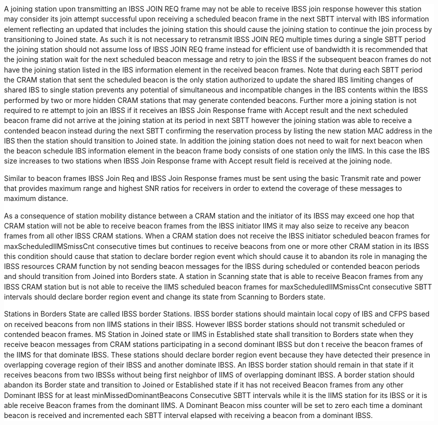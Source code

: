 A joining station upon transmitting an IBSS JOIN REQ frame may not be able to receive IBSS join response however this station may consider its join attempt successful upon receiving a scheduled beacon frame in the next SBTT interval with IBS information element reflecting an updated that includes the joining station this should cause the joining station to continue the join process by transitioning to Joined state. As such it is not necessary to retransmit IBSS JOIN REQ multiple times during a single SBTT period the joining station should not assume loss of IBSS JOIN REQ frame instead for efficient use of bandwidth it is recommended that the joining station wait for the next scheduled beacon message and retry to join the IBSS if the subsequent beacon frames do not have the joining station listed in the IBS information element in the received beacon frames. Note that during each SBTT period the CRAM station that sent the scheduled beacon is the only station authorized to update the shared IBS limiting changes of shared IBS to single station prevents any potential of simultaneous and incompatible changes in the IBS contents within the IBSS performed by two or more hidden CRAM stations that may generate contended beacons. Further more a joining station is not required to re attempt to join an IBSS if it receives an IBSS Join Response frame with Accept result and the next scheduled beacon frame did not arrive at the joining station at its period in next SBTT however the joining station was able to receive a contended beacon instead during the next SBTT confirming the reservation process by listing the new station MAC address in the IBS then the station should transition to Joined state. In addition the joining station does not need to wait for next beacon when the beacon schedule IBS information element in the beacon frame body consists of one station only the IIMS. In this case the IBS size increases to two stations when IBSS Join Response frame with Accept result field is received at the joining node.

Similar to beacon frames IBSS Join Req and IBSS Join Response frames must be sent using the basic Transmit rate and power that provides maximum range and highest SNR ratios for receivers in order to extend the coverage of these messages to maximum distance.

As a consequence of station mobility distance between a CRAM station and the initiator of its IBSS may exceed one hop that CRAM station will not be able to receive beacon frames from the IBSS initiator IIMS it may also seize to receive any beacon frames from all other IBSS CRAM stations. When a CRAM station does not receive the IBSS initiator scheduled beacon frames for maxScheduledIIMSmissCnt consecutive times but continues to receive beacons from one or more other CRAM station in its IBSS this condition should cause that station to declare border region event which should cause it to abandon its role in managing the IBSS resources CRAM function by not sending beacon messages for the IBSS during scheduled or contended beacon periods and should transition from Joined into Borders state. A station in Scanning state that is able to receive Beacon frames from any IBSS CRAM station but is not able to receive the IIMS scheduled beacon frames for maxScheduledIIMSmissCnt consecutive SBTT intervals should declare border region event and change its state from Scanning to Borders state.

Stations in Borders State are called IBSS border Stations. IBSS border stations should maintain local copy of IBS and CFPS based on received beacons from non IIMS stations in their IBSS. However IBSS border stations should not transmit scheduled or contended beacon frames. MS Station in Joined state or IIMS in Established state shall transition to Borders state when they receive beacon messages from CRAM stations participating in a second dominant IBSS but don t receive the beacon frames of the IIMS for that dominate IBSS. These stations should declare border region event because they have detected their presence in overlapping coverage region of their IBSS and another dominate IBSS. An IBSS border station should remain in that state if it receives beacons from two IBSSs without being first neighbor of IIMS of overlapping dominant IBSS. A border station should abandon its Border state and transition to Joined or Established state if it has not received Beacon frames from any other Dominant IBSS for at least minMissedDominantBeacons Consecutive SBTT intervals while it is the IIMS station for its IBSS or it is able receive Beacon frames from the dominant IIMS. A Dominant Beacon miss counter will be set to zero each time a dominant beacon is received and incremented each SBTT interval elapsed with receiving a beacon from a dominant IBSS.
